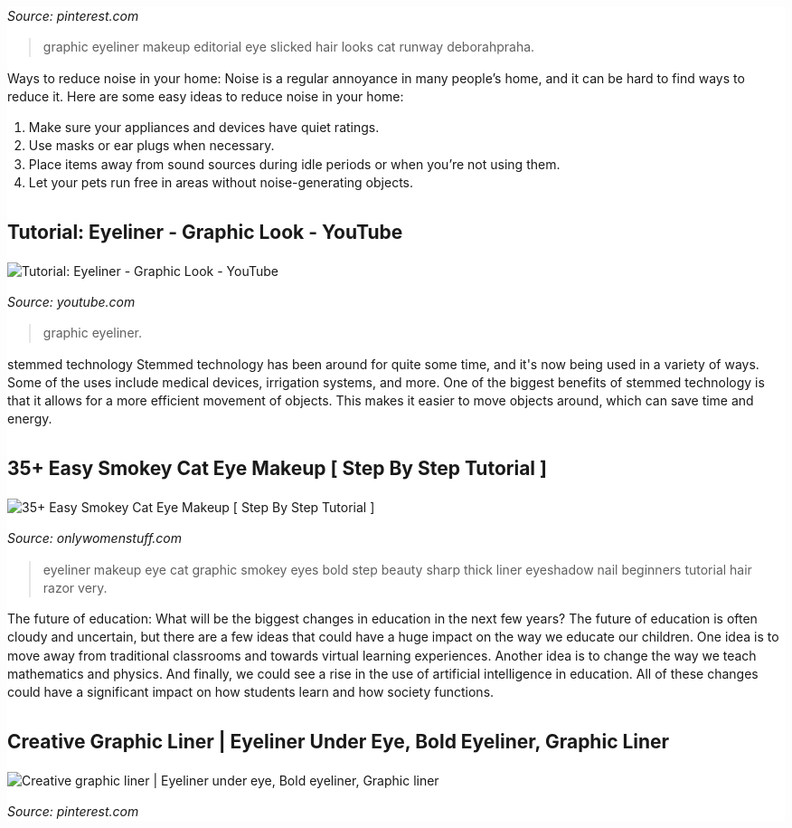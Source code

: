 _Source: pinterest.com_

>graphic eyeliner makeup editorial eye slicked hair looks cat runway deborahpraha. 

	

Ways to reduce noise in your home:
Noise is a regular annoyance in many people’s home, and it can be hard to find ways to reduce it. Here are some easy ideas to reduce noise in your home:
1. Make sure your appliances and devices have quiet ratings.
2. Use masks or ear plugs when necessary.
3. Place items away from sound sources during idle periods or when you’re not using them.
4. Let your pets run free in areas without noise-generating objects.

    
## Tutorial: Eyeliner - Graphic Look - YouTube

<img loading=lazy src="https://i.ytimg.com/vi/Sv_wJHMxnRs/maxresdefault.jpg" onerror="this.onerror=null;this.src='https://tse3.mm.bing.net/th?id=OIP.6MDJerIKr71ov7kXKkjwswHaEK&amp;pid=15.1';" alt="Tutorial: Eyeliner - Graphic Look - YouTube">

_Source: youtube.com_

>graphic eyeliner. 

	

stemmed technology
Stemmed technology has been around for quite some time, and it's now being used in a variety of ways. Some of the uses include medical devices, irrigation systems, and more. One of the biggest benefits of stemmed technology is that it allows for a more efficient movement of objects. This makes it easier to move objects around, which can save time and energy.

    
## 35+ Easy Smokey Cat Eye Makeup [ Step By Step Tutorial ]

<img loading=lazy src="http://onlywomenstuff.com/wp-content/uploads/2017/03/02-graphic-black-catseye-black-nails-make-up.jpg" onerror="this.onerror=null;this.src='https://tse2.mm.bing.net/th?id=OIP.hAzVpFdO5E5Udt0mXAolmQHaKF&amp;pid=15.1';" alt="35+ Easy Smokey Cat Eye Makeup [ Step By Step Tutorial ]">

_Source: onlywomenstuff.com_

>eyeliner makeup eye cat graphic smokey eyes bold step beauty sharp thick liner eyeshadow nail beginners tutorial hair razor very. 

	

The future of education: What will be the biggest changes in education in the next few years?
The future of education is often cloudy and uncertain, but there are a few ideas that could have a huge impact on the way we educate our children. One idea is to move away from traditional classrooms and towards virtual learning experiences. Another idea is to change the way we teach mathematics and physics. And finally, we could see a rise in the use of artificial intelligence in education. All of these changes could have a significant impact on how students learn and how society functions.

    
## Creative Graphic Liner | Eyeliner Under Eye, Bold Eyeliner, Graphic Liner

<img loading=lazy src="https://i.pinimg.com/736x/30/d4/e4/30d4e4f2b56a12bb31131e952a67b57b.jpg" onerror="this.onerror=null;this.src='https://tse1.mm.bing.net/th?id=OIP.OfrjgkJi1NmYyxU3xO5IHwAAAA&amp;pid=15.1';" alt="Creative graphic liner | Eyeliner under eye, Bold eyeliner, Graphic liner">

_Source: pinterest.com_
